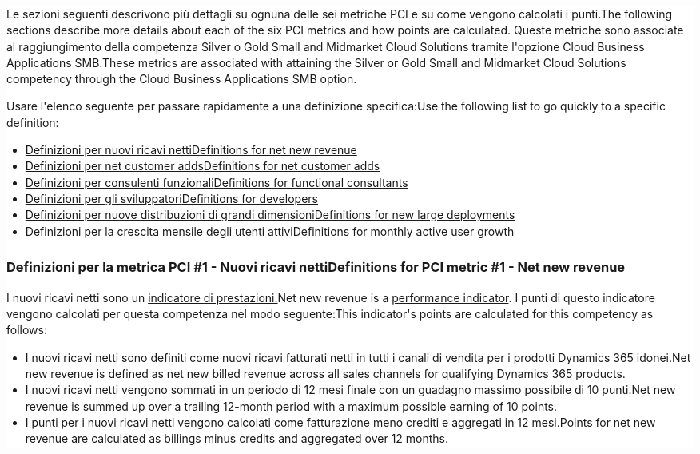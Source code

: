 <span data-ttu-id="1be5e-215">Le sezioni seguenti descrivono più dettagli su ognuna delle sei metriche PCI e su come vengono calcolati i punti.</span><span class="sxs-lookup"><span data-stu-id="1be5e-215">The following sections describe more details about each of the six PCI metrics and how points are calculated.</span></span> <span data-ttu-id="1be5e-216">Queste metriche sono associate al raggiungimento della competenza Silver o Gold Small and Midmarket Cloud Solutions tramite l'opzione Cloud Business Applications SMB.</span><span class="sxs-lookup"><span data-stu-id="1be5e-216">These metrics are associated with attaining the Silver or Gold Small and Midmarket Cloud Solutions competency through the Cloud Business Applications SMB option.</span></span>

<span data-ttu-id="1be5e-217">Usare l'elenco seguente per passare rapidamente a una definizione specifica:</span><span class="sxs-lookup"><span data-stu-id="1be5e-217">Use the following list to go quickly to a specific definition:</span></span>

- [<span data-ttu-id="1be5e-218">Definizioni per nuovi ricavi netti</span><span class="sxs-lookup"><span data-stu-id="1be5e-218">Definitions for net new revenue</span></span>](partner-contribution-indicators-small-and-midmarket-cloud-business-option.md#definitions-for-pci-metric-1---net-new-revenue)
- [<span data-ttu-id="1be5e-219">Definizioni per net customer adds</span><span class="sxs-lookup"><span data-stu-id="1be5e-219">Definitions for net customer adds</span></span>](partner-contribution-indicators-small-and-midmarket-cloud-business-option.md#definitions-for-pci-metric-2---net-customer-adds)
- [<span data-ttu-id="1be5e-220">Definizioni per consulenti funzionali</span><span class="sxs-lookup"><span data-stu-id="1be5e-220">Definitions for functional consultants</span></span>](partner-contribution-indicators-small-and-midmarket-cloud-business-option.md#definitions-for-pci-metric-3---functional-consultants)
- [<span data-ttu-id="1be5e-221">Definizioni per gli sviluppatori</span><span class="sxs-lookup"><span data-stu-id="1be5e-221">Definitions for developers</span></span>](partner-contribution-indicators-small-and-midmarket-cloud-business-option.md#definitions-for-pci-metric-4---developers)
- [<span data-ttu-id="1be5e-222">Definizioni per nuove distribuzioni di grandi dimensioni</span><span class="sxs-lookup"><span data-stu-id="1be5e-222">Definitions for new large deployments</span></span>](partner-contribution-indicators-small-and-midmarket-cloud-business-option.md#definitions-for-pci-metric-5---new-deployments)
- [<span data-ttu-id="1be5e-223">Definizioni per la crescita mensile degli utenti attivi</span><span class="sxs-lookup"><span data-stu-id="1be5e-223">Definitions for monthly active user growth</span></span>](partner-contribution-indicators-small-and-midmarket-cloud-business-option.md#definitions-for-pci-metric-6---monthly-active-user-growth)

### <a name="definitions-for-pci-metric-1---net-new-revenue"></a><span data-ttu-id="1be5e-224">Definizioni per la metrica PCI #1 - Nuovi ricavi netti</span><span class="sxs-lookup"><span data-stu-id="1be5e-224">Definitions for PCI metric #1 - Net new revenue</span></span>

<span data-ttu-id="1be5e-225">I nuovi ricavi netti sono un [indicatore di prestazioni.](partner-contribution-indicators-small-and-midmarket-cloud-business-option.md#pci-scoring-based-on-six-key-indicators)</span><span class="sxs-lookup"><span data-stu-id="1be5e-225">Net new revenue is a [performance indicator](partner-contribution-indicators-small-and-midmarket-cloud-business-option.md#pci-scoring-based-on-six-key-indicators).</span></span> <span data-ttu-id="1be5e-226">I punti di questo indicatore vengono calcolati per questa competenza nel modo seguente:</span><span class="sxs-lookup"><span data-stu-id="1be5e-226">This indicator's points are calculated for this competency as follows:</span></span>

- <span data-ttu-id="1be5e-227">I nuovi ricavi netti sono definiti come nuovi ricavi fatturati netti in tutti i canali di vendita per i prodotti Dynamics 365 idonei.</span><span class="sxs-lookup"><span data-stu-id="1be5e-227">Net new revenue is defined as net new billed revenue across all sales channels for qualifying Dynamics 365 products.</span></span>
- <span data-ttu-id="1be5e-228">I nuovi ricavi netti vengono sommati in un periodo di 12 mesi finale con un guadagno massimo possibile di 10 punti.</span><span class="sxs-lookup"><span data-stu-id="1be5e-228">Net new revenue is summed up over a trailing 12-month period with a maximum possible earning of 10 points.</span></span>
- <span data-ttu-id="1be5e-229">I punti per i nuovi ricavi netti vengono calcolati come fatturazione meno crediti e aggregati in 12 mesi.</span><span class="sxs-lookup"><span data-stu-id="1be5e-229">Points for net new revenue are calculated as billings minus credits and aggregated over 12 months.</span></span>